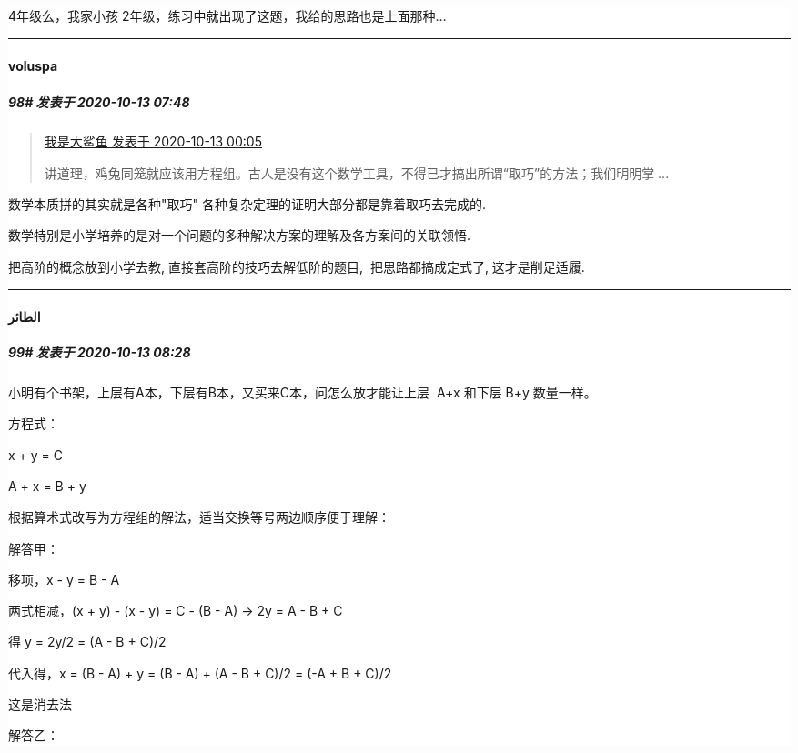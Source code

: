 4年级么，我家小孩 2年级，练习中就出现了这题，我给的思路也是上面那种…







*****

####  voluspa  
##### 98#       发表于 2020-10-13 07:48



<blockquote><a href="httphttps://bbs.saraba1st.com/2b/forum.php?mod=redirect&amp;goto=findpost&amp;pid=49034199&amp;ptid=1964738" target="_blank">我是大鲨鱼 发表于 2020-10-13 00:05</a>

讲道理，鸡兔同笼就应该用方程组。古人是没有这个数学工具，不得已才搞出所谓“取巧”的方法；我们明明掌 ...</blockquote>
数学本质拼的其实就是各种"取巧" 各种复杂定理的证明大部分都是靠着取巧去完成的.

数学特别是小学培养的是对一个问题的多种解决方案的理解及各方案间的关联领悟.

把高阶的概念放到小学去教, 直接套高阶的技巧去解低阶的题目,  把思路都搞成定式了, 这才是削足适履.







*****

####  الطائر  
##### 99#       发表于 2020-10-13 08:28




小明有个书架，上层有A本，下层有B本，又买来C本，问怎么放才能让上层  A+x 和下层 B+y 数量一样。


方程式：

x + y = C

A + x = B + y


根据算术式改写为方程组的解法，适当交换等号两边顺序便于理解：



解答甲：

移项，x - y = B - A

两式相减，(x + y) - (x - y) = C - (B - A) -&gt; 2y = A - B + C

得 y = 2y/2 = (A - B + C)/2

代入得，x = (B - A) + y = (B - A) + (A - B + C)/2 = (-A + B + C)/2


这是消去法


解答乙：

